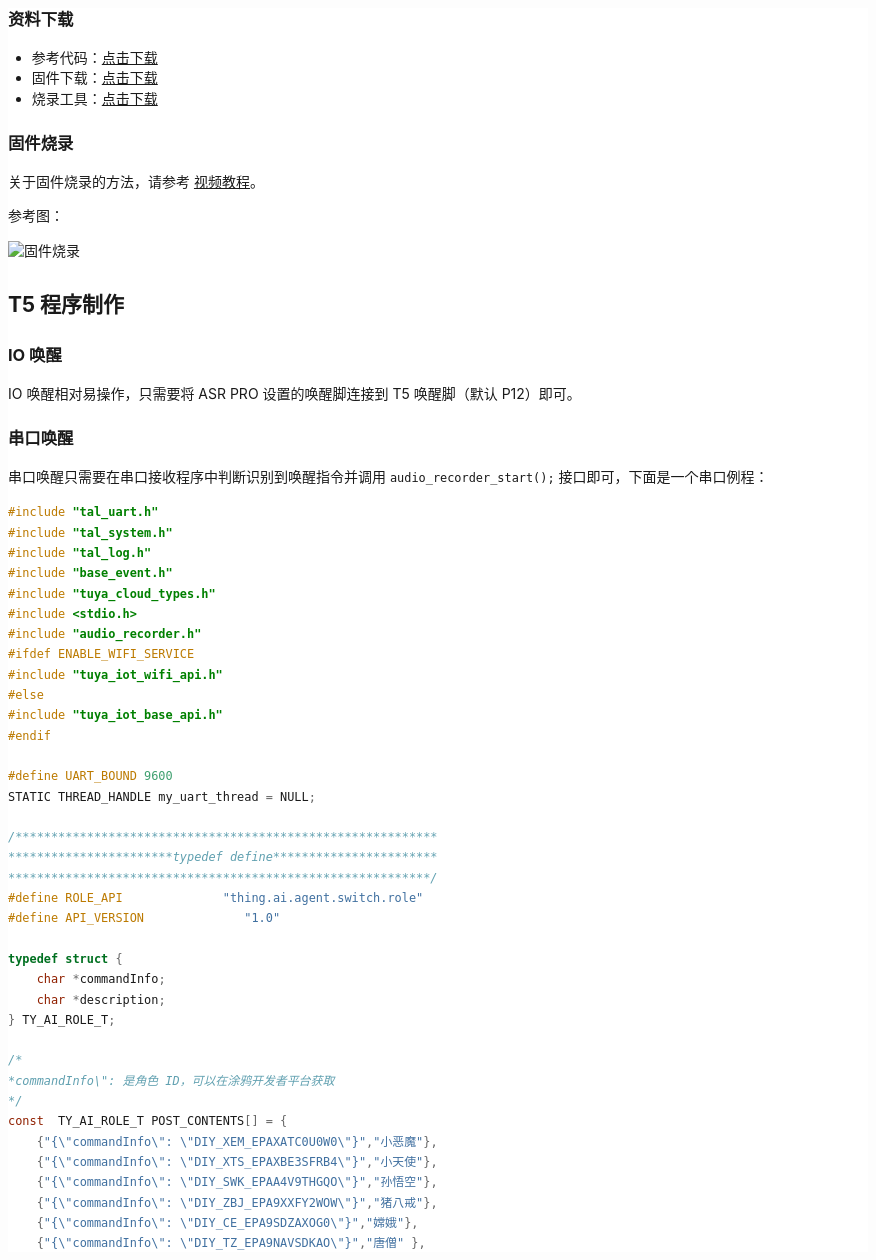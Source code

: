 ### 资料下载

- 参考代码：[点击下载](https://ccnsi48dnpj0.feishu.cn/wiki/DkQjwT9DpiHJhak5HXec01ldnRb)
- 固件下载：[点击下载](https://images.tuyacn.com/content-platform/hestia/content-platform/hestia/1756434287f142a5459ac.zip)
- 烧录工具：[点击下载](https://images.tuyacn.com/content-platform/hestia/content-platform/hestia/content-platform/hestia/175643445346d29fa1f7a.zip)

### 固件烧录

关于固件烧录的方法，请参考 [视频教程](https://haohaodada.com/new/tencentCloud/cloudiframe.php?id=146)。

参考图：

<img alt="固件烧录" src="https://images.tuyacn.com/content-platform/hestia/17564346638e93644cea5.png" width="800" >

## T5 程序制作

### IO 唤醒

IO 唤醒相对易操作，只需要将 ASR PRO 设置的唤醒脚连接到 T5 唤醒脚（默认 P12）即可。

### 串口唤醒

串口唤醒只需要在串口接收程序中判断识别到唤醒指令并调用 `audio_recorder_start();` 接口即可，下面是一个串口例程：


```C
#include "tal_uart.h"
#include "tal_system.h"
#include "tal_log.h"
#include "base_event.h"
#include "tuya_cloud_types.h"
#include <stdio.h>
#include "audio_recorder.h"
#ifdef ENABLE_WIFI_SERVICE
#include "tuya_iot_wifi_api.h"
#else
#include "tuya_iot_base_api.h"
#endif

#define UART_BOUND 9600
STATIC THREAD_HANDLE my_uart_thread = NULL;

/***********************************************************
***********************typedef define***********************
***********************************************************/
#define ROLE_API              "thing.ai.agent.switch.role"
#define API_VERSION              "1.0"

typedef struct {
    char *commandInfo;
    char *description;
} TY_AI_ROLE_T;

/*
*commandInfo\": 是角色 ID，可以在涂鸦开发者平台获取
*/
const  TY_AI_ROLE_T POST_CONTENTS[] = {
    {"{\"commandInfo\": \"DIY_XEM_EPAXATC0U0W0\"}","小恶魔"},
    {"{\"commandInfo\": \"DIY_XTS_EPAXBE3SFRB4\"}","小天使"},
    {"{\"commandInfo\": \"DIY_SWK_EPAA4V9THGQO\"}","孙悟空"},
    {"{\"commandInfo\": \"DIY_ZBJ_EPA9XXFY2WOW\"}","猪八戒"},
    {"{\"commandInfo\": \"DIY_CE_EPA9SDZAXOG0\"}","嫦娥"},
    {"{\"commandInfo\": \"DIY_TZ_EPA9NAVSDKAO\"}","唐僧" },
```